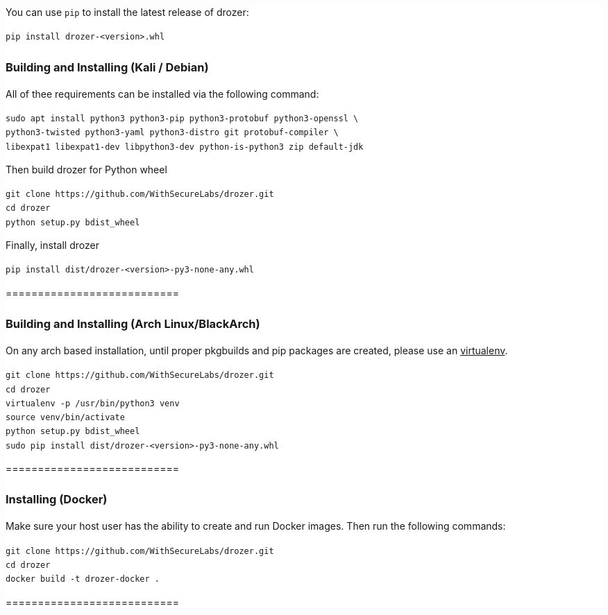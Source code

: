 You can use `pip` to install the latest release of drozer:

```
pip install drozer-<version>.whl
```

### Building and Installing (Kali / Debian)

All of thee requirements can be installed via the following command:

```
sudo apt install python3 python3-pip python3-protobuf python3-openssl \
python3-twisted python3-yaml python3-distro git protobuf-compiler \
libexpat1 libexpat1-dev libpython3-dev python-is-python3 zip default-jdk
```

Then build drozer for Python wheel

```
git clone https://github.com/WithSecureLabs/drozer.git
cd drozer
python setup.py bdist_wheel
```
Finally, install drozer

```
pip install dist/drozer-<version>-py3-none-any.whl
```

===========================

### Building and Installing (Arch Linux/BlackArch)

On any arch based installation, until proper pkgbuilds and pip packages are created, please use an [virtualenv](https://wiki.archlinux.org/title/Python/Virtual_environment).

```
git clone https://github.com/WithSecureLabs/drozer.git
cd drozer
virtualenv -p /usr/bin/python3 venv
source venv/bin/activate
python setup.py bdist_wheel
sudo pip install dist/drozer-<version>-py3-none-any.whl
```

===========================

### Installing (Docker)

Make sure your host user has the ability to create and run Docker images. Then run the following commands:

```
git clone https://github.com/WithSecureLabs/drozer.git
cd drozer
docker build -t drozer-docker .
```

===========================
